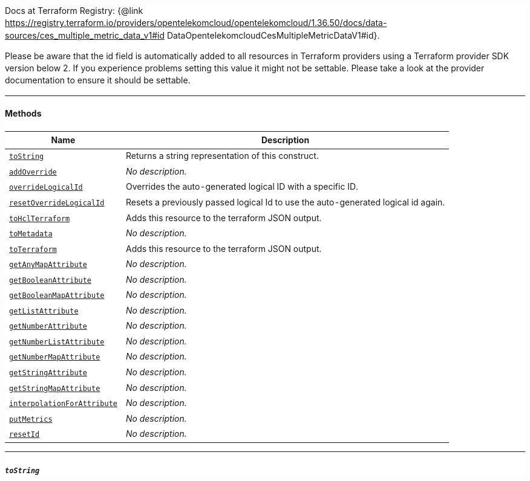 Docs at Terraform Registry: {@link https://registry.terraform.io/providers/opentelekomcloud/opentelekomcloud/1.36.50/docs/data-sources/ces_multiple_metric_data_v1#id DataOpentelekomcloudCesMultipleMetricDataV1#id}.

Please be aware that the id field is automatically added to all resources in Terraform providers using a Terraform provider SDK version below 2.
If you experience problems setting this value it might not be settable. Please take a look at the provider documentation to ensure it should be settable.

---

#### Methods <a name="Methods" id="Methods"></a>

| **Name** | **Description** |
| --- | --- |
| <code><a href="#@cdktf/provider-opentelekomcloud.dataOpentelekomcloudCesMultipleMetricDataV1.DataOpentelekomcloudCesMultipleMetricDataV1.toString">toString</a></code> | Returns a string representation of this construct. |
| <code><a href="#@cdktf/provider-opentelekomcloud.dataOpentelekomcloudCesMultipleMetricDataV1.DataOpentelekomcloudCesMultipleMetricDataV1.addOverride">addOverride</a></code> | *No description.* |
| <code><a href="#@cdktf/provider-opentelekomcloud.dataOpentelekomcloudCesMultipleMetricDataV1.DataOpentelekomcloudCesMultipleMetricDataV1.overrideLogicalId">overrideLogicalId</a></code> | Overrides the auto-generated logical ID with a specific ID. |
| <code><a href="#@cdktf/provider-opentelekomcloud.dataOpentelekomcloudCesMultipleMetricDataV1.DataOpentelekomcloudCesMultipleMetricDataV1.resetOverrideLogicalId">resetOverrideLogicalId</a></code> | Resets a previously passed logical Id to use the auto-generated logical id again. |
| <code><a href="#@cdktf/provider-opentelekomcloud.dataOpentelekomcloudCesMultipleMetricDataV1.DataOpentelekomcloudCesMultipleMetricDataV1.toHclTerraform">toHclTerraform</a></code> | Adds this resource to the terraform JSON output. |
| <code><a href="#@cdktf/provider-opentelekomcloud.dataOpentelekomcloudCesMultipleMetricDataV1.DataOpentelekomcloudCesMultipleMetricDataV1.toMetadata">toMetadata</a></code> | *No description.* |
| <code><a href="#@cdktf/provider-opentelekomcloud.dataOpentelekomcloudCesMultipleMetricDataV1.DataOpentelekomcloudCesMultipleMetricDataV1.toTerraform">toTerraform</a></code> | Adds this resource to the terraform JSON output. |
| <code><a href="#@cdktf/provider-opentelekomcloud.dataOpentelekomcloudCesMultipleMetricDataV1.DataOpentelekomcloudCesMultipleMetricDataV1.getAnyMapAttribute">getAnyMapAttribute</a></code> | *No description.* |
| <code><a href="#@cdktf/provider-opentelekomcloud.dataOpentelekomcloudCesMultipleMetricDataV1.DataOpentelekomcloudCesMultipleMetricDataV1.getBooleanAttribute">getBooleanAttribute</a></code> | *No description.* |
| <code><a href="#@cdktf/provider-opentelekomcloud.dataOpentelekomcloudCesMultipleMetricDataV1.DataOpentelekomcloudCesMultipleMetricDataV1.getBooleanMapAttribute">getBooleanMapAttribute</a></code> | *No description.* |
| <code><a href="#@cdktf/provider-opentelekomcloud.dataOpentelekomcloudCesMultipleMetricDataV1.DataOpentelekomcloudCesMultipleMetricDataV1.getListAttribute">getListAttribute</a></code> | *No description.* |
| <code><a href="#@cdktf/provider-opentelekomcloud.dataOpentelekomcloudCesMultipleMetricDataV1.DataOpentelekomcloudCesMultipleMetricDataV1.getNumberAttribute">getNumberAttribute</a></code> | *No description.* |
| <code><a href="#@cdktf/provider-opentelekomcloud.dataOpentelekomcloudCesMultipleMetricDataV1.DataOpentelekomcloudCesMultipleMetricDataV1.getNumberListAttribute">getNumberListAttribute</a></code> | *No description.* |
| <code><a href="#@cdktf/provider-opentelekomcloud.dataOpentelekomcloudCesMultipleMetricDataV1.DataOpentelekomcloudCesMultipleMetricDataV1.getNumberMapAttribute">getNumberMapAttribute</a></code> | *No description.* |
| <code><a href="#@cdktf/provider-opentelekomcloud.dataOpentelekomcloudCesMultipleMetricDataV1.DataOpentelekomcloudCesMultipleMetricDataV1.getStringAttribute">getStringAttribute</a></code> | *No description.* |
| <code><a href="#@cdktf/provider-opentelekomcloud.dataOpentelekomcloudCesMultipleMetricDataV1.DataOpentelekomcloudCesMultipleMetricDataV1.getStringMapAttribute">getStringMapAttribute</a></code> | *No description.* |
| <code><a href="#@cdktf/provider-opentelekomcloud.dataOpentelekomcloudCesMultipleMetricDataV1.DataOpentelekomcloudCesMultipleMetricDataV1.interpolationForAttribute">interpolationForAttribute</a></code> | *No description.* |
| <code><a href="#@cdktf/provider-opentelekomcloud.dataOpentelekomcloudCesMultipleMetricDataV1.DataOpentelekomcloudCesMultipleMetricDataV1.putMetrics">putMetrics</a></code> | *No description.* |
| <code><a href="#@cdktf/provider-opentelekomcloud.dataOpentelekomcloudCesMultipleMetricDataV1.DataOpentelekomcloudCesMultipleMetricDataV1.resetId">resetId</a></code> | *No description.* |

---

##### `toString` <a name="toString" id="@cdktf/provider-opentelekomcloud.dataOpentelekomcloudCesMultipleMetricDataV1.DataOpentelekomcloudCesMultipleMetricDataV1.toString"></a>
